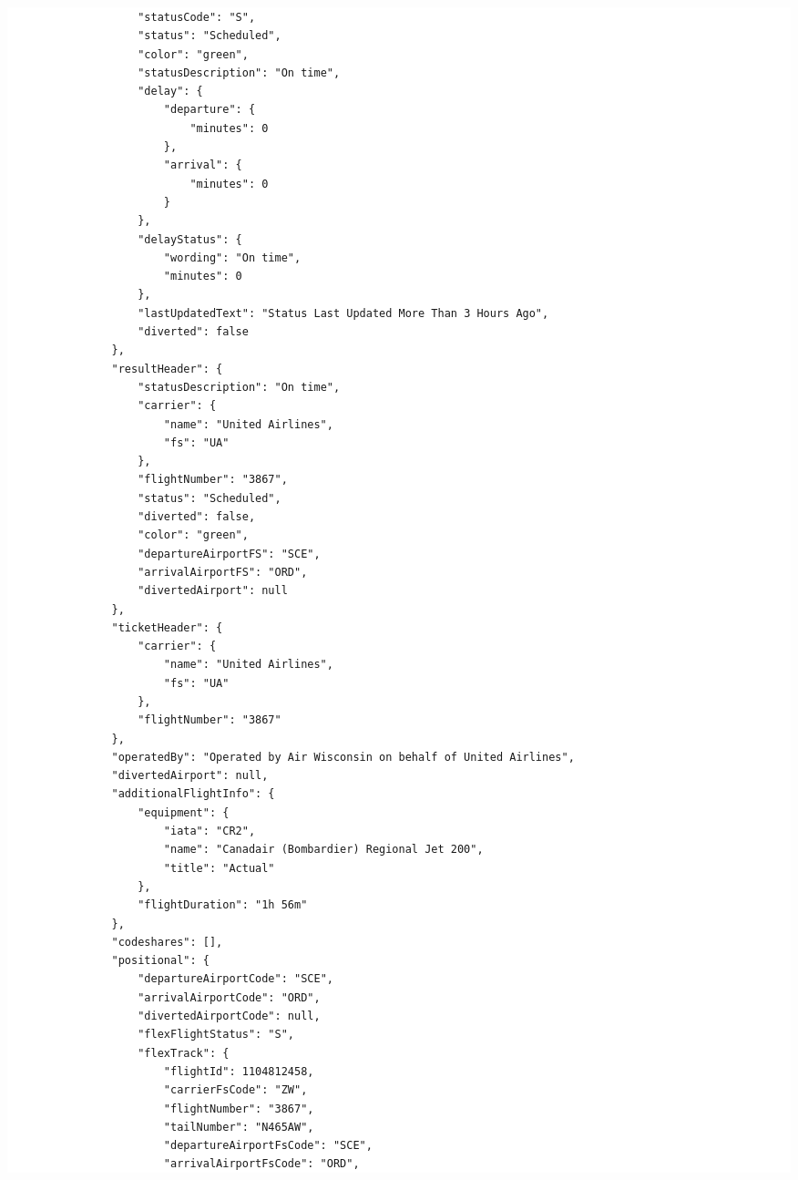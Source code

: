 ```
					"statusCode": "S",
					"status": "Scheduled",
					"color": "green",
					"statusDescription": "On time",
					"delay": {
						"departure": {
							"minutes": 0
						},
						"arrival": {
							"minutes": 0
						}
					},
					"delayStatus": {
						"wording": "On time",
						"minutes": 0
					},
					"lastUpdatedText": "Status Last Updated More Than 3 Hours Ago",
					"diverted": false
				},
				"resultHeader": {
					"statusDescription": "On time",
					"carrier": {
						"name": "United Airlines",
						"fs": "UA"
					},
					"flightNumber": "3867",
					"status": "Scheduled",
					"diverted": false,
					"color": "green",
					"departureAirportFS": "SCE",
					"arrivalAirportFS": "ORD",
					"divertedAirport": null
				},
				"ticketHeader": {
					"carrier": {
						"name": "United Airlines",
						"fs": "UA"
					},
					"flightNumber": "3867"
				},
				"operatedBy": "Operated by Air Wisconsin on behalf of United Airlines",
				"divertedAirport": null,
				"additionalFlightInfo": {
					"equipment": {
						"iata": "CR2",
						"name": "Canadair (Bombardier) Regional Jet 200",
						"title": "Actual"
					},
					"flightDuration": "1h 56m"
				},
				"codeshares": [],
				"positional": {
					"departureAirportCode": "SCE",
					"arrivalAirportCode": "ORD",
					"divertedAirportCode": null,
					"flexFlightStatus": "S",
					"flexTrack": {
						"flightId": 1104812458,
						"carrierFsCode": "ZW",
						"flightNumber": "3867",
						"tailNumber": "N465AW",
						"departureAirportFsCode": "SCE",
						"arrivalAirportFsCode": "ORD",
```